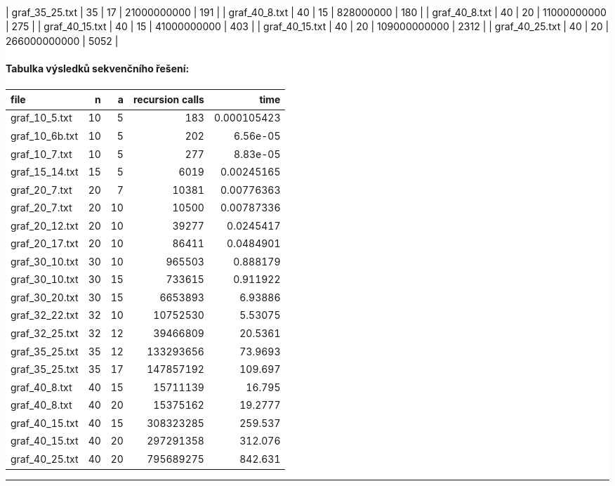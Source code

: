 | graf_35_25.txt |   35 |   17 |     21000000000 |  191 |
| graf_40_8.txt  |   40 |   15 |       828000000 |  180 |
| graf_40_8.txt  |   40 |   20 |     11000000000 |  275 |
| graf_40_15.txt |   40 |   15 |     41000000000 |  403 |
| graf_40_15.txt |   40 |   20 |    109000000000 | 2312 |
| graf_40_25.txt |   40 |   20 |    266000000000 | 5052 |

#### Tabulka výsledků sekvenčního řešení:

| file           |    n |    a | recursion calls |        time |
| :------------- | ---: | ---: | --------------: | ----------: |
| graf_10_5.txt  |   10 |    5 |             183 | 0.000105423 |
| graf_10_6b.txt |   10 |    5 |             202 |    6.56e-05 |
| graf_10_7.txt  |   10 |    5 |             277 |    8.83e-05 |
| graf_15_14.txt |   15 |    5 |            6019 |  0.00245165 |
| graf_20_7.txt  |   20 |    7 |           10381 |  0.00776363 |
| graf_20_7.txt  |   20 |   10 |           10500 |  0.00787336 |
| graf_20_12.txt |   20 |   10 |           39277 |   0.0245417 |
| graf_20_17.txt |   20 |   10 |           86411 |   0.0484901 |
| graf_30_10.txt |   30 |   10 |          965503 |    0.888179 |
| graf_30_10.txt |   30 |   15 |          733615 |    0.911922 |
| graf_30_20.txt |   30 |   15 |         6653893 |     6.93886 |
| graf_32_22.txt |   32 |   10 |        10752530 |     5.53075 |
| graf_32_25.txt |   32 |   12 |        39466809 |     20.5361 |
| graf_35_25.txt |   35 |   12 |       133293656 |     73.9693 |
| graf_35_25.txt |   35 |   17 |       147857192 |     109.697 |
| graf_40_8.txt  |   40 |   15 |        15711139 |      16.795 |
| graf_40_8.txt  |   40 |   20 |        15375162 |     19.2777 |
| graf_40_15.txt |   40 |   15 |       308323285 |     259.537 |
| graf_40_15.txt |   40 |   20 |       297291358 |     312.076 |
| graf_40_25.txt |   40 |   20 |       795689275 |     842.631 |

---
